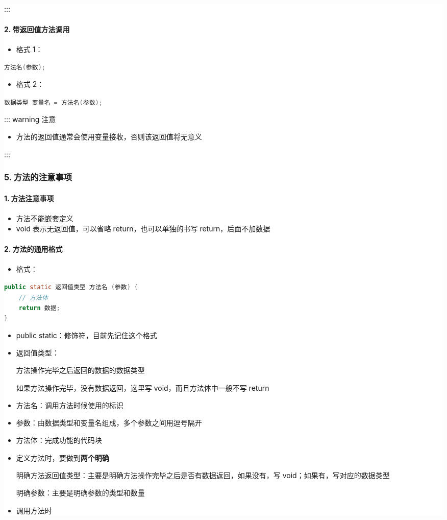 :::

#### 2. 带返回值方法调用

- 格式 1：

```java
方法名(参数);
```

- 格式 2：

```java
数据类型 变量名 = 方法名(参数);
```

::: warning 注意

- 方法的返回值通常会使用变量接收，否则该返回值将无意义

:::

### 5. 方法的注意事项

#### 1. 方法注意事项

- 方法不能嵌套定义
- void 表示无返回值，可以省略 return，也可以单独的书写 return，后面不加数据

#### 2. 方法的通用格式

- 格式：

```java
public static 返回值类型 方法名 (参数) {
    // 方法体
    return 数据;
}
```

- public static：修饰符，目前先记住这个格式

- 返回值类型：

  方法操作完毕之后返回的数据的数据类型

  如果方法操作完毕，没有数据返回，这里写 void，而且方法体中一般不写 return

- 方法名：调用方法时候使用的标识

- 参数：由数据类型和变量名组成，多个参数之间用逗号隔开

- 方法体：完成功能的代码块

- 定义方法时，要做到**两个明确**

  明确方法返回值类型：主要是明确方法操作完毕之后是否有数据返回，如果没有，写 void；如果有，写对应的数据类型

  明确参数：主要是明确参数的类型和数量

- 调用方法时
